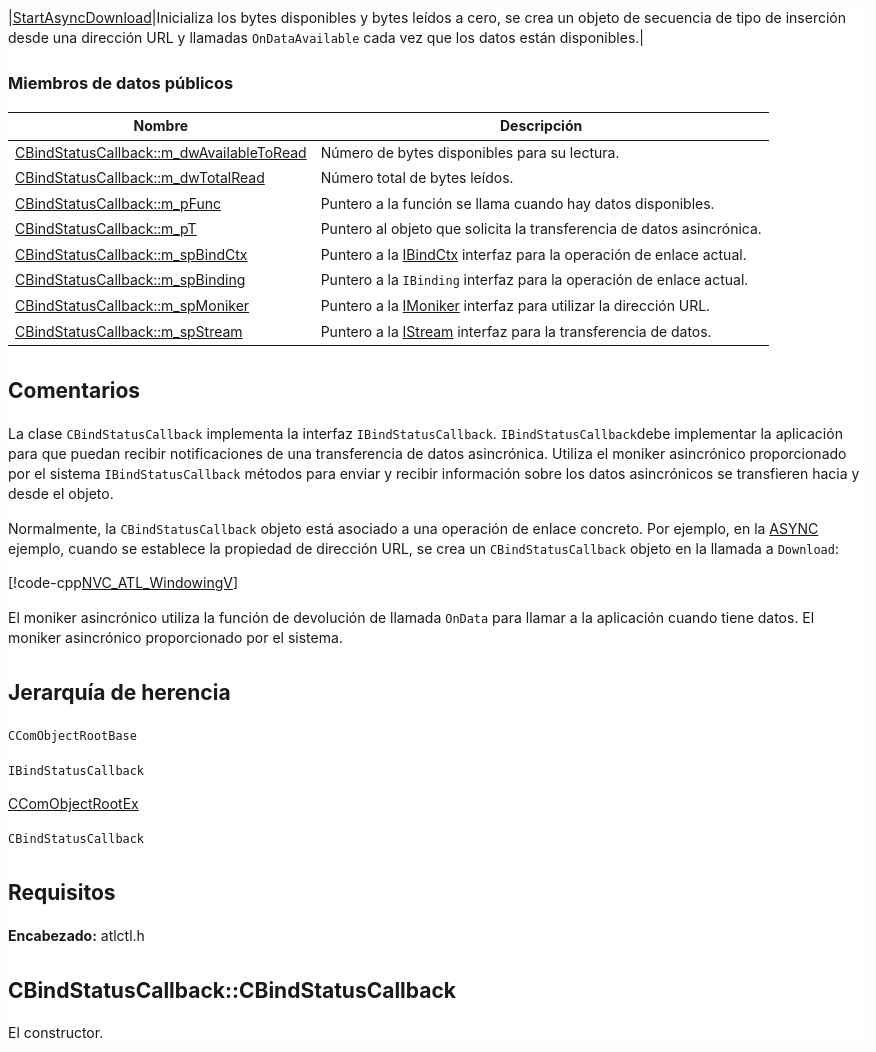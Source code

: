 |[StartAsyncDownload](#startasyncdownload)|Inicializa los bytes disponibles y bytes leídos a cero, se crea un objeto de secuencia de tipo de inserción desde una dirección URL y llamadas `OnDataAvailable` cada vez que los datos están disponibles.|  
  
### <a name="public-data-members"></a>Miembros de datos públicos  
  
|Nombre|Descripción|  
|----------|-----------------|  
|[CBindStatusCallback::m_dwAvailableToRead](#m_dwavailabletoread)|Número de bytes disponibles para su lectura.|  
|[CBindStatusCallback::m_dwTotalRead](#m_dwtotalread)|Número total de bytes leídos.|  
|[CBindStatusCallback::m_pFunc](#m_pfunc)|Puntero a la función se llama cuando hay datos disponibles.|  
|[CBindStatusCallback::m_pT](#m_pt)|Puntero al objeto que solicita la transferencia de datos asincrónica.|  
|[CBindStatusCallback::m_spBindCtx](#m_spbindctx)|Puntero a la [IBindCtx](http://msdn.microsoft.com/library/windows/desktop/ms693755) interfaz para la operación de enlace actual.|  
|[CBindStatusCallback::m_spBinding](#m_spbinding)|Puntero a la `IBinding` interfaz para la operación de enlace actual.|  
|[CBindStatusCallback::m_spMoniker](#m_spmoniker)|Puntero a la [IMoniker](http://msdn.microsoft.com/library/windows/desktop/ms679705) interfaz para utilizar la dirección URL.|  
|[CBindStatusCallback::m_spStream](#m_spstream)|Puntero a la [IStream](http://msdn.microsoft.com/library/windows/desktop/aa380034) interfaz para la transferencia de datos.|  
  
## <a name="remarks"></a>Comentarios  
 La clase `CBindStatusCallback` implementa la interfaz `IBindStatusCallback`. `IBindStatusCallback`debe implementar la aplicación para que puedan recibir notificaciones de una transferencia de datos asincrónica. Utiliza el moniker asincrónico proporcionado por el sistema `IBindStatusCallback` métodos para enviar y recibir información sobre los datos asincrónicos se transfieren hacia y desde el objeto.  
  
 Normalmente, la `CBindStatusCallback` objeto está asociado a una operación de enlace concreto. Por ejemplo, en la [ASYNC](../../visual-cpp-samples.md) ejemplo, cuando se establece la propiedad de dirección URL, se crea un `CBindStatusCallback` objeto en la llamada a `Download`:  
  
 [!code-cpp[NVC_ATL_Windowing&#86;](../../atl/codesnippet/cpp/cbindstatuscallback-class_1.h)]  
  
 El moniker asincrónico utiliza la función de devolución de llamada `OnData` para llamar a la aplicación cuando tiene datos. El moniker asincrónico proporcionado por el sistema.  
  
## <a name="inheritance-hierarchy"></a>Jerarquía de herencia  
 `CComObjectRootBase`  
  
 `IBindStatusCallback`  
  
 [CComObjectRootEx](../../atl/reference/ccomobjectrootex-class.md)  
  
 `CBindStatusCallback`  
  
## <a name="requirements"></a>Requisitos  
 **Encabezado:** atlctl.h  
  
##  <a name="cbindstatuscallback"></a>CBindStatusCallback::CBindStatusCallback  
 El constructor.  
  
